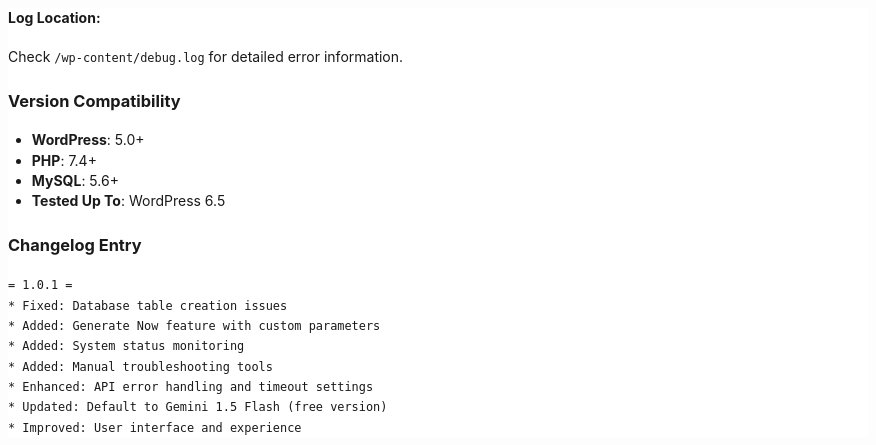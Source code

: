 #### Log Location:
Check `/wp-content/debug.log` for detailed error information.

### Version Compatibility
- **WordPress**: 5.0+
- **PHP**: 7.4+
- **MySQL**: 5.6+
- **Tested Up To**: WordPress 6.5

### Changelog Entry
```
= 1.0.1 =
* Fixed: Database table creation issues
* Added: Generate Now feature with custom parameters
* Added: System status monitoring
* Added: Manual troubleshooting tools
* Enhanced: API error handling and timeout settings
* Updated: Default to Gemini 1.5 Flash (free version)
* Improved: User interface and experience
```

